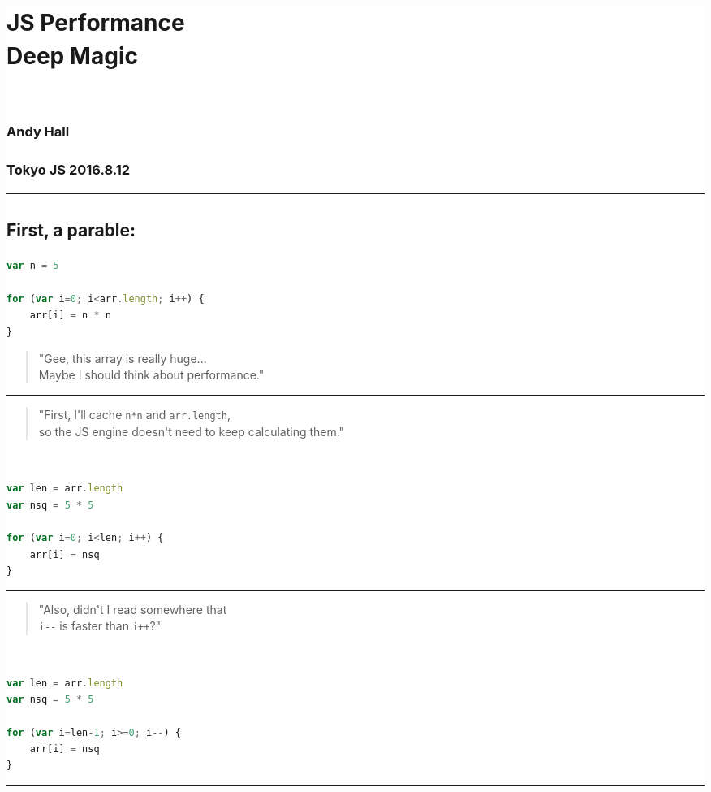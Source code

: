 
# JS Performance <br> Deep Magic

&nbsp;

### Andy Hall
### Tokyo JS 2016.8.12







---

## First, a parable:


```js
var n = 5

for (var i=0; i<arr.length; i++) {
    arr[i] = n * n
}
```


> "Gee, this array is really huge...  
> Maybe I should think about performance."




---

> "First, I'll cache `n*n` and `arr.length`,  
> so the JS engine doesn't need to keep calculating them."

<br>

```js
var len = arr.length
var nsq = 5 * 5

for (var i=0; i<len; i++) {
    arr[i] = nsq
}
```

---

> "Also, didn't I read somewhere that  
> `i--` is faster than `i++`?"

<br>

```js
var len = arr.length
var nsq = 5 * 5

for (var i=len-1; i>=0; i--) {
    arr[i] = nsq
}
```

---